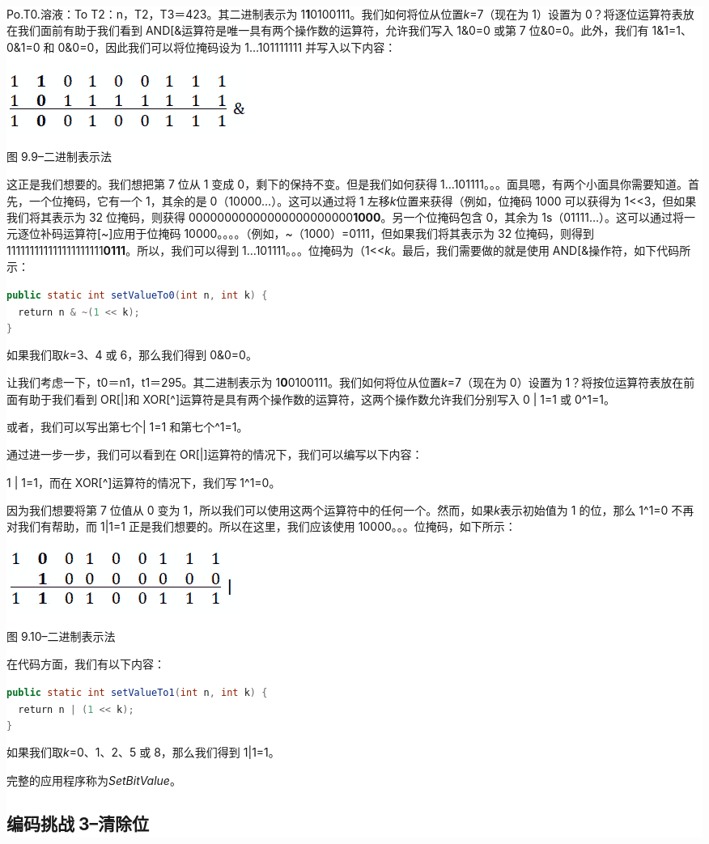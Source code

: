 Po.T0.溶液：To T2：n，T2，T3＝423。其二进制表示为 1**1**0100111。我们如何将位从位置*k*=7（现在为 1）设置为 0？将逐位运算符表放在我们面前有助于我们看到 AND[&运算符是唯一具有两个操作数的运算符，允许我们写入 1&0=0 或第 7 位&0=0。此外，我们有 1&1=1、0&1=0 和 0&0=0，因此我们可以将位掩码设为 1…101111111 并写入以下内容：

![Figure 9.9 Binary representation ](img/coding_challenge_2_%28Fig_9.9%29.jpg)

图 9.9–二进制表示法

这正是我们想要的。我们想把第 7 位从 1 变成 0，剩下的保持不变。但是我们如何获得 1…101111。。。面具嗯，有两个小面具你需要知道。首先，一个位掩码，它有一个 1，其余的是 0（10000…）。这可以通过将 1 左移*k*位置来获得（例如，位掩码 1000 可以获得为 1<<3，但如果我们将其表示为 32 位掩码，则获得 00000000000000000000000**1000**。另一个位掩码包含 0，其余为 1s（01111…）。这可以通过将一元逐位补码运算符[~]应用于位掩码 10000。。。。（例如，~（1000）=0111，但如果我们将其表示为 32 位掩码，则得到 111111111111111111111**0111**。所以，我们可以得到 1…101111。。。位掩码为（1<<*k*。最后，我们需要做的就是使用 AND[&操作符，如下代码所示：

```java
public static int setValueTo0(int n, int k) {       
  return n & ~(1 << k);
}
```

如果我们取*k*=3、4 或 6，那么我们得到 0&0=0。

让我们考虑一下，t0＝n1，t1＝295。其二进制表示为 1**0**0100111。我们如何将位从位置*k*=7（现在为 0）设置为 1？将按位运算符表放在前面有助于我们看到 OR[|]和 XOR[^]运算符是具有两个操作数的运算符，这两个操作数允许我们分别写入 0 | 1=1 或 0^1=1。

或者，我们可以写出第七个| 1=1 和第七个^1=1。

通过进一步一步，我们可以看到在 OR[|]运算符的情况下，我们可以编写以下内容：

1 | 1=1，而在 XOR[^]运算符的情况下，我们写 1^1=0。

因为我们想要将第 7 位值从 0 变为 1，所以我们可以使用这两个运算符中的任何一个。然而，如果*k*表示初始值为 1 的位，那么 1^1=0 不再对我们有帮助，而 1|1=1 正是我们想要的。所以在这里，我们应该使用 10000。。。位掩码，如下所示：

![Figure 9.10 Binary representation ](img/coding_challenge_2_%28Fig_9.10%29.jpg)

图 9.10–二进制表示法

在代码方面，我们有以下内容：

```java
public static int setValueTo1(int n, int k) {       
  return n | (1 << k);
}
```

如果我们取*k*=0、1、2、5 或 8，那么我们得到 1|1=1。

完整的应用程序称为*SetBitValue*。

## 编码挑战 3–清除位
